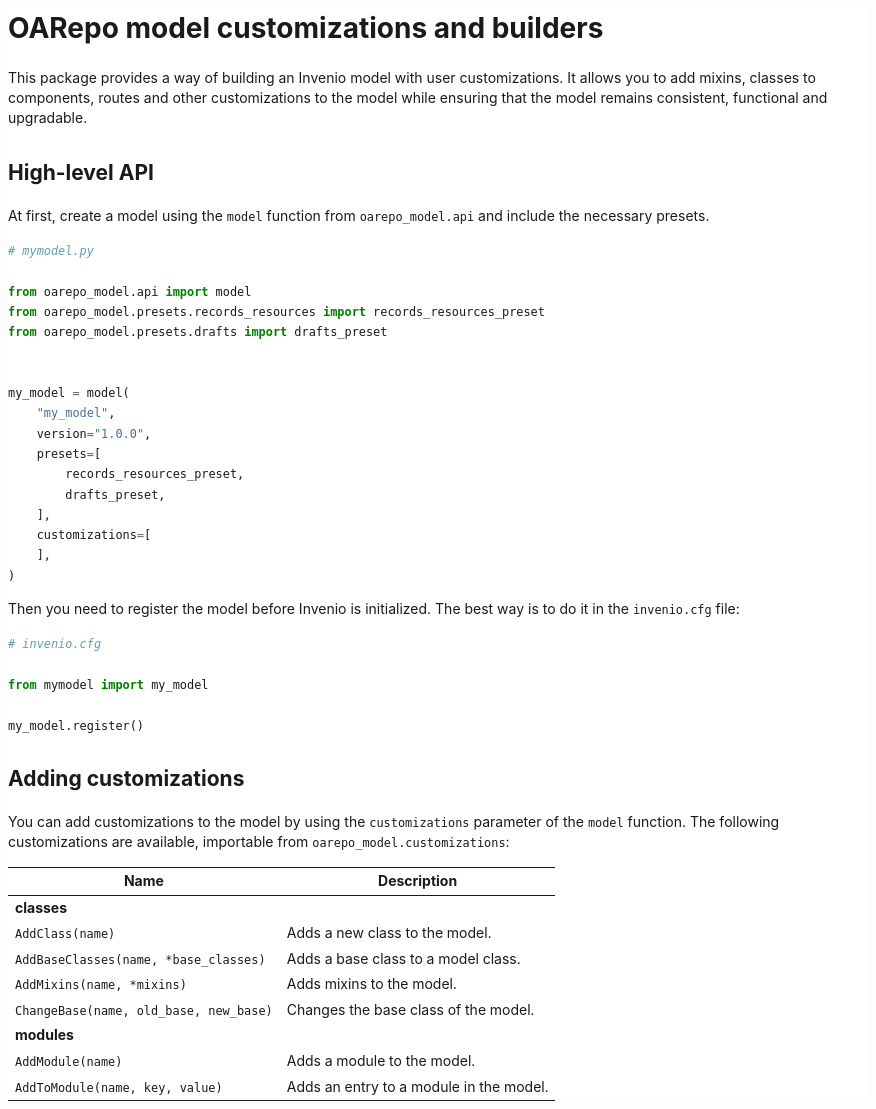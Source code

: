 # OARepo model customizations and builders

This package provides a way of building an Invenio model with user customizations.
It allows you to add mixins, classes to components, routes and other customizations
to the model while ensuring that the model remains consistent, functional and upgradable.

## High-level API

At first, create a model using the `model` function from `oarepo_model.api` and
include the necessary presets.

```python
# mymodel.py

from oarepo_model.api import model
from oarepo_model.presets.records_resources import records_resources_preset
from oarepo_model.presets.drafts import drafts_preset


my_model = model(
    "my_model",
    version="1.0.0",
    presets=[
        records_resources_preset,
        drafts_preset,
    ],
    customizations=[
    ],
)
```

Then you need to register the model before Invenio is initialized. The best way is
to do it in the `invenio.cfg` file:

```python
# invenio.cfg

from mymodel import my_model

my_model.register()
```

## Adding customizations

You can add customizations to the model by using the `customizations` parameter 
of the `model` function. The following customizations are available, importable from
`oarepo_model.customizations`:

| Name | Description |
| ---- | ----------- |
| **classes** |      |
| `AddClass(name)` | Adds a new class to the model. |
| `AddBaseClasses(name, *base_classes)` | Adds a base class to a model class. |
| `AddMixins(name, *mixins)` | Adds mixins to the model. |
| `ChangeBase(name, old_base, new_base)` | Changes the base class of the model. |
| **modules** |      |
| `AddModule(name)` | Adds a module to the model. |
| `AddToModule(name, key, value)` | Adds an entry to a module in the model. |